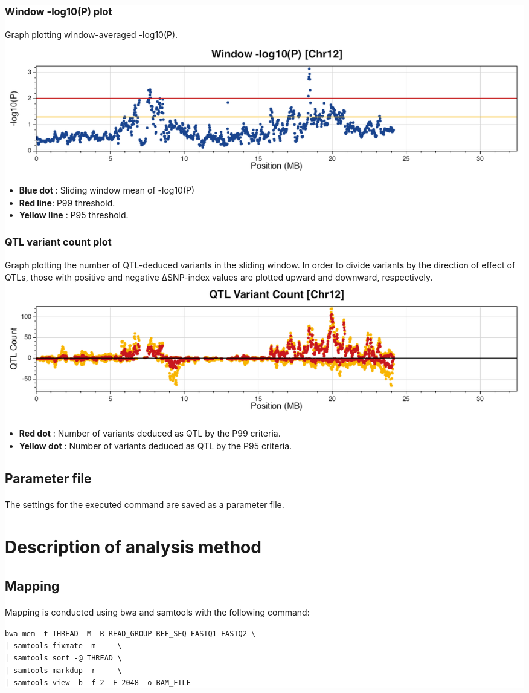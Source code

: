 ### Window -log10(P) plot
Graph plotting window-averaged -log10(P). 
![Window -log10P plot](Images/Window-log10P.png)
- **Blue dot** : Sliding window mean of -log10(P)
- **Red line**: P99 threshold.
- **Yellow line** : P95 threshold.

### QTL variant count plot
Graph plotting the number of QTL-deduced variants in the sliding window. In order to divide variants by the direction of effect of QTLs, those with positive and negative ΔSNP-index values are plotted upward and downward, respectively.
![QTL variant count plot](Images/QTL_Variant_Count.png)
- **Red dot** : Number of variants deduced as QTL by the P99 criteria.
- **Yellow dot** : Number of variants deduced as QTL by the P95 criteria.

## Parameter file
The settings for the executed command are saved as a parameter file.

# Description of analysis method

## Mapping
Mapping is conducted using bwa and samtools with the following command: 
```
bwa mem -t THREAD -M -R READ_GROUP REF_SEQ FASTQ1 FASTQ2 \
| samtools fixmate -m - - \
| samtools sort -@ THREAD \
| samtools markdup -r - - \
| samtools view -b -f 2 -F 2048 -o BAM_FILE
```
